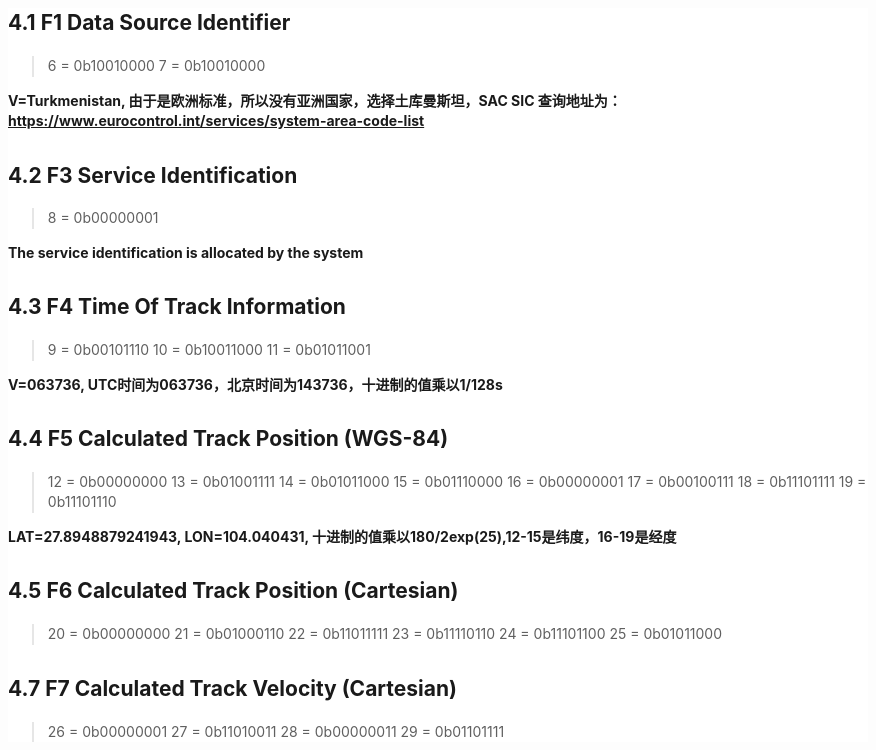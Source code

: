 ## 4.1 F1 Data Source Identifier

  > 6 = 0b10010000
  > 7 = 0b10010000
    
  **V=Turkmenistan, 由于是欧洲标准，所以没有亚洲国家，选择土库曼斯坦，SAC SIC 查询地址为：https://www.eurocontrol.int/services/system-area-code-list**
  
  
## 4.2 F3 Service Identification

  > 8 = 0b00000001

  **The service identification is allocated by the system**
    
    
## 4.3 F4 Time Of Track Information

  > 9 = 0b00101110
    10 = 0b10011000
    11 = 0b01011001
    
  **V=063736, UTC时间为063736，北京时间为143736，十进制的值乘以1/128s**
    
  
  
## 4.4 F5 Calculated Track Position (WGS-84)

  > 12 = 0b00000000
    13 = 0b01001111
    14 = 0b01011000
    15 = 0b01110000
    16 = 0b00000001
    17 = 0b00100111
    18 = 0b11101111
    19 = 0b11101110
   
  **LAT=27.8948879241943, LON=104.040431, 十进制的值乘以180/2exp(25),12-15是纬度，16-19是经度**

## 4.5 F6 Calculated Track Position (Cartesian)

  > 20 = 0b00000000
    21 = 0b01000110
    22 = 0b11011111
    23 = 0b11110110
    24 = 0b11101100
    25 = 0b01011000
  
  
## 4.7 F7 Calculated Track Velocity (Cartesian)
  
  > 26 = 0b00000001
    27 = 0b11010011
    28 = 0b00000011
    29 = 0b01101111
